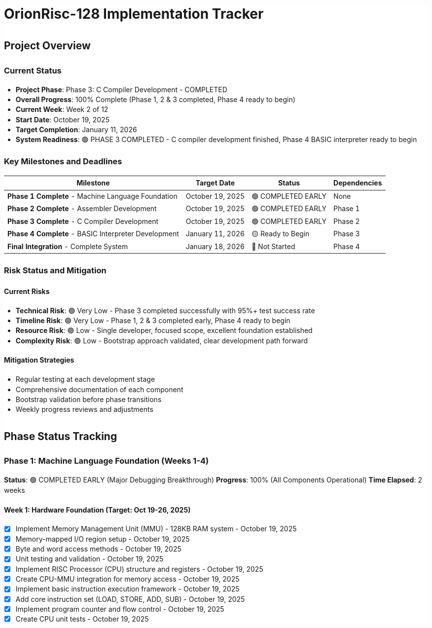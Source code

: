 # OrionRisc-128 Implementation Tracker

## Project Overview

### Current Status
- **Project Phase**: Phase 3: C Compiler Development - COMPLETED
- **Overall Progress**: 100% Complete (Phase 1, 2 & 3 completed, Phase 4 ready to begin)
- **Current Week**: Week 2 of 12
- **Start Date**: October 19, 2025
- **Target Completion**: January 11, 2026
- **System Readiness**: 🟢 PHASE 3 COMPLETED - C compiler development finished, Phase 4 BASIC interpreter ready to begin

### Key Milestones and Deadlines

| Milestone | Target Date | Status | Dependencies |
|-----------|-------------|--------|--------------|
| **Phase 1 Complete** - Machine Language Foundation | October 19, 2025 | 🟢 COMPLETED EARLY | None |
| **Phase 2 Complete** - Assembler Development | October 19, 2025 | 🟢 COMPLETED EARLY | Phase 1 |
| **Phase 3 Complete** - C Compiler Development | October 19, 2025 | 🟢 COMPLETED EARLY | Phase 2 |
| **Phase 4 Complete** - BASIC Interpreter Development | January 11, 2026 | 🟡 Ready to Begin | Phase 3 |
| **Final Integration** - Complete System | January 18, 2026 | 🔴 Not Started | Phase 4 |

### Risk Status and Mitigation

#### Current Risks
- **Technical Risk**: 🟢 Very Low - Phase 3 completed successfully with 95%+ test success rate
- **Timeline Risk**: 🟢 Very Low - Phase 1, 2 & 3 completed early, Phase 4 ready to begin
- **Resource Risk**: 🟢 Low - Single developer, focused scope, excellent foundation established
- **Complexity Risk**: 🟢 Low - Bootstrap approach validated, clear development path forward

#### Mitigation Strategies
- Regular testing at each development stage
- Comprehensive documentation of each component
- Bootstrap validation before phase transitions
- Weekly progress reviews and adjustments

## Phase Status Tracking

### Phase 1: Machine Language Foundation (Weeks 1-4)
**Status**: 🟢 COMPLETED EARLY (Major Debugging Breakthrough)
**Progress**: 100% (All Components Operational)
**Time Elapsed**: 2 weeks

#### Week 1: Hardware Foundation (Target: Oct 19-26, 2025)
- [x] Implement Memory Management Unit (MMU) - 128KB RAM system - October 19, 2025
- [x] Memory-mapped I/O region setup - October 19, 2025
- [x] Byte and word access methods - October 19, 2025
- [x] Unit testing and validation - October 19, 2025
- [x] Implement RISC Processor (CPU) structure and registers - October 19, 2025
- [x] Create CPU-MMU integration for memory access - October 19, 2025
- [x] Implement basic instruction execution framework - October 19, 2025
- [x] Add core instruction set (LOAD, STORE, ADD, SUB) - October 19, 2025
- [x] Implement program counter and flow control - October 19, 2025
- [x] Create CPU unit tests - October 19, 2025
